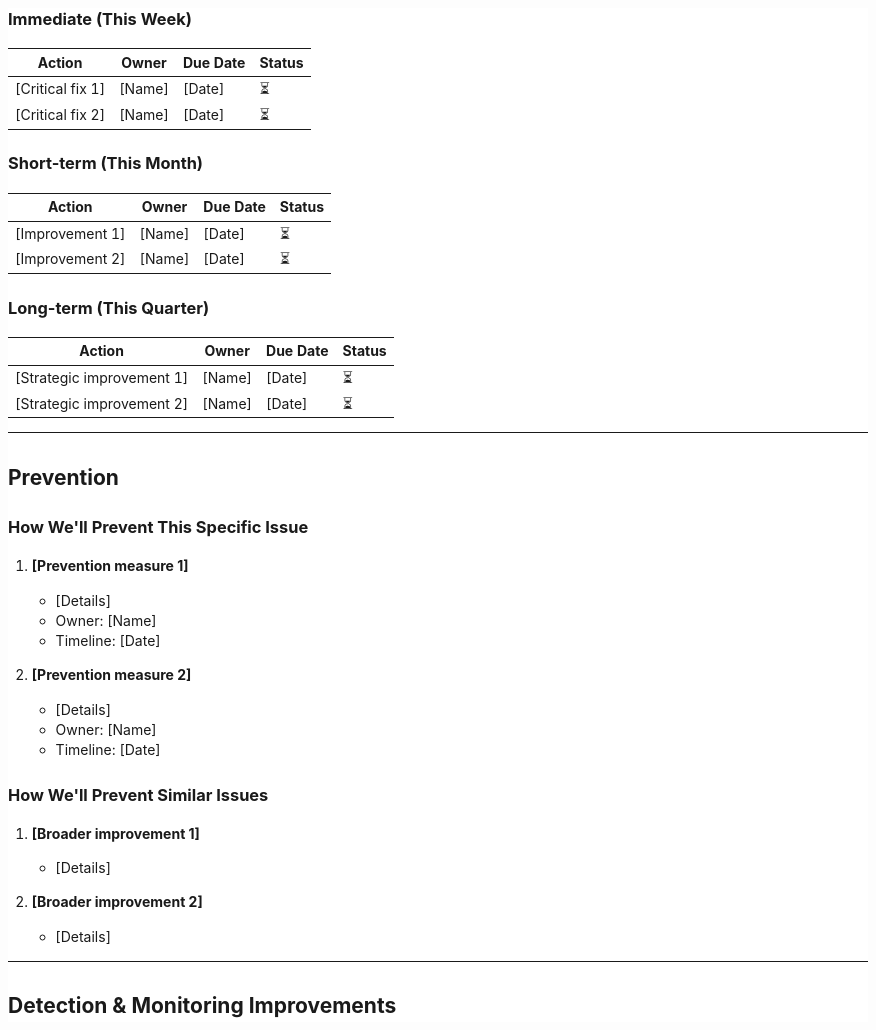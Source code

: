 ### Immediate (This Week)

| Action | Owner | Due Date | Status |
|--------|-------|----------|--------|
| [Critical fix 1] | [Name] | [Date] | ⏳ |
| [Critical fix 2] | [Name] | [Date] | ⏳ |

### Short-term (This Month)

| Action | Owner | Due Date | Status |
|--------|-------|----------|--------|
| [Improvement 1] | [Name] | [Date] | ⏳ |
| [Improvement 2] | [Name] | [Date] | ⏳ |

### Long-term (This Quarter)

| Action | Owner | Due Date | Status |
|--------|-------|----------|--------|
| [Strategic improvement 1] | [Name] | [Date] | ⏳ |
| [Strategic improvement 2] | [Name] | [Date] | ⏳ |

---

## Prevention

### How We'll Prevent This Specific Issue

1. **[Prevention measure 1]**
   - [Details]
   - Owner: [Name]
   - Timeline: [Date]

2. **[Prevention measure 2]**
   - [Details]
   - Owner: [Name]
   - Timeline: [Date]

### How We'll Prevent Similar Issues

1. **[Broader improvement 1]**
   - [Details]
   
2. **[Broader improvement 2]**
   - [Details]

---

## Detection & Monitoring Improvements
